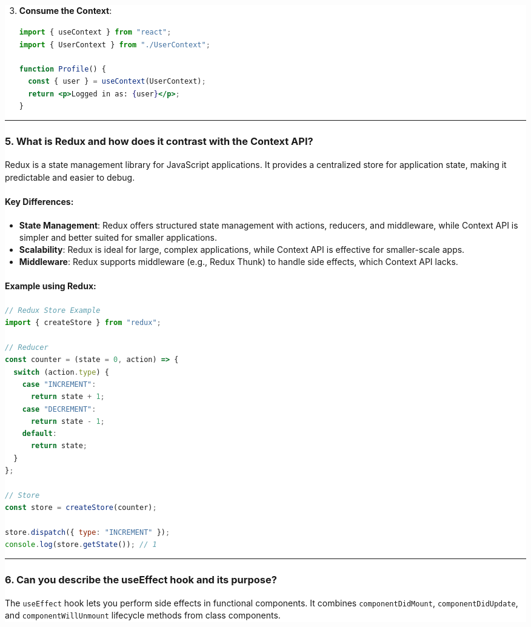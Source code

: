 3. **Consume the Context**:
   ```jsx
   import { useContext } from "react";
   import { UserContext } from "./UserContext";

   function Profile() {
     const { user } = useContext(UserContext);
     return <p>Logged in as: {user}</p>;
   }
   ```

---

### 5. **What is Redux and how does it contrast with the Context API?**
Redux is a state management library for JavaScript applications. It provides a centralized store for application state, making it predictable and easier to debug.

#### Key Differences:
- **State Management**: Redux offers structured state management with actions, reducers, and middleware, while Context API is simpler and better suited for smaller applications.
- **Scalability**: Redux is ideal for large, complex applications, while Context API is effective for smaller-scale apps.
- **Middleware**: Redux supports middleware (e.g., Redux Thunk) to handle side effects, which Context API lacks.

#### Example using Redux:
```jsx
// Redux Store Example
import { createStore } from "redux";

// Reducer
const counter = (state = 0, action) => {
  switch (action.type) {
    case "INCREMENT":
      return state + 1;
    case "DECREMENT":
      return state - 1;
    default:
      return state;
  }
};

// Store
const store = createStore(counter);

store.dispatch({ type: "INCREMENT" });
console.log(store.getState()); // 1
```

---

### 6. **Can you describe the useEffect hook and its purpose?**
The `useEffect` hook lets you perform side effects in functional components. It combines `componentDidMount`, `componentDidUpdate`, and `componentWillUnmount` lifecycle methods from class components.
